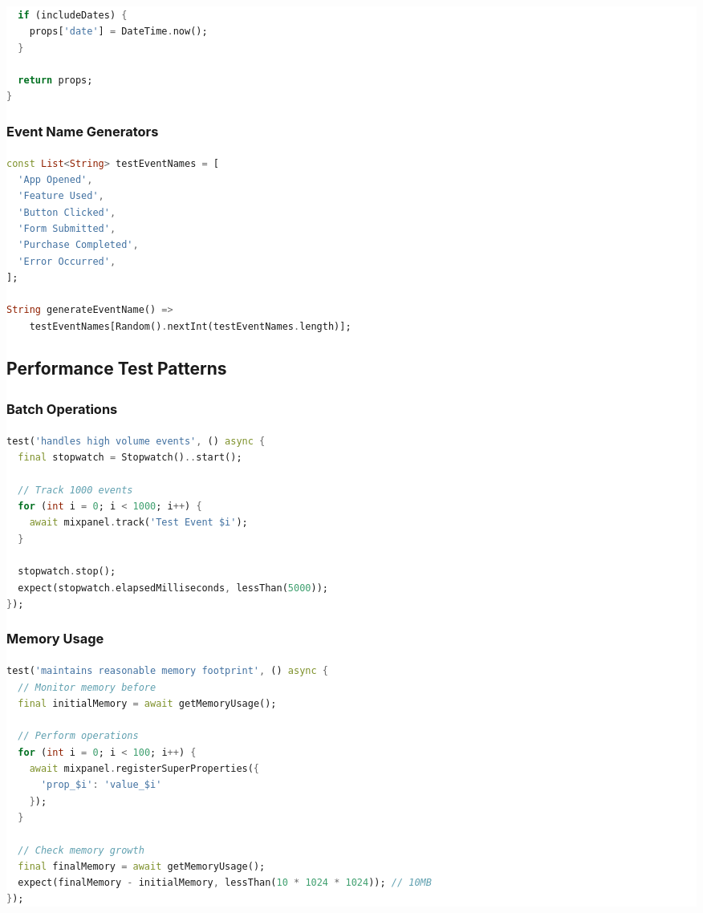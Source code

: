 ```dart
  if (includeDates) {
    props['date'] = DateTime.now();
  }
  
  return props;
}
```

### Event Name Generators
```dart
const List<String> testEventNames = [
  'App Opened',
  'Feature Used',
  'Button Clicked',
  'Form Submitted',
  'Purchase Completed',
  'Error Occurred',
];

String generateEventName() => 
    testEventNames[Random().nextInt(testEventNames.length)];
```

## Performance Test Patterns

### Batch Operations
```dart
test('handles high volume events', () async {
  final stopwatch = Stopwatch()..start();
  
  // Track 1000 events
  for (int i = 0; i < 1000; i++) {
    await mixpanel.track('Test Event $i');
  }
  
  stopwatch.stop();
  expect(stopwatch.elapsedMilliseconds, lessThan(5000));
});
```

### Memory Usage
```dart
test('maintains reasonable memory footprint', () async {
  // Monitor memory before
  final initialMemory = await getMemoryUsage();
  
  // Perform operations
  for (int i = 0; i < 100; i++) {
    await mixpanel.registerSuperProperties({
      'prop_$i': 'value_$i'
    });
  }
  
  // Check memory growth
  final finalMemory = await getMemoryUsage();
  expect(finalMemory - initialMemory, lessThan(10 * 1024 * 1024)); // 10MB
});
```
